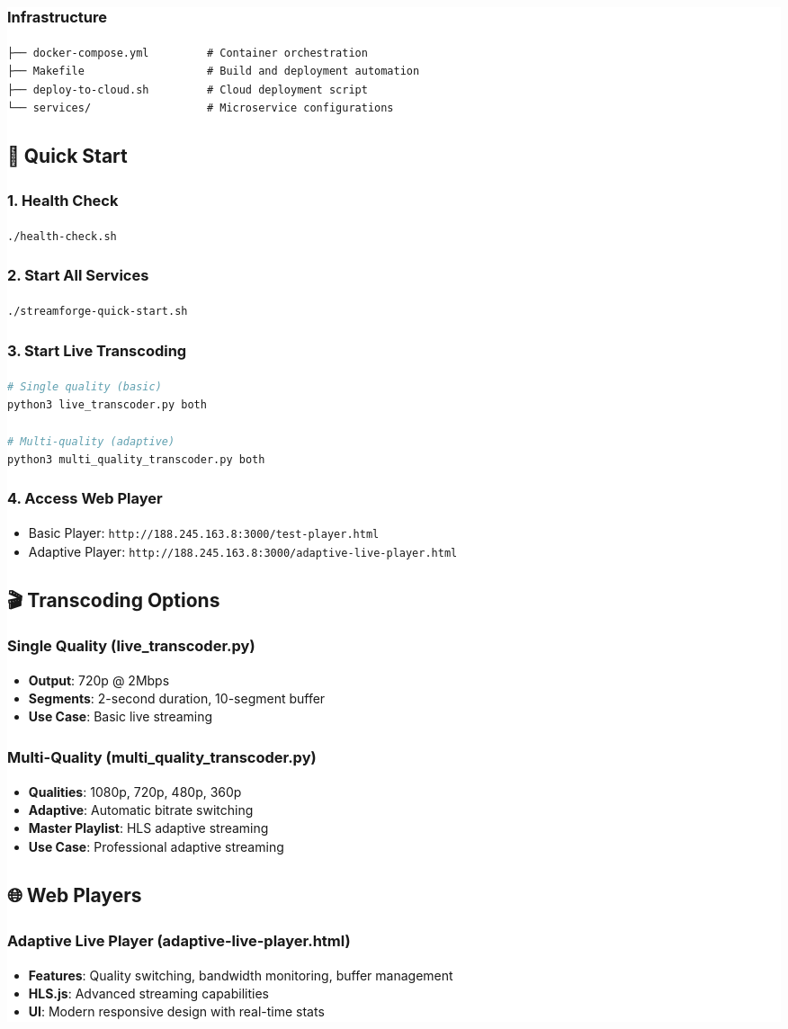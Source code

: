 ### Infrastructure
```
├── docker-compose.yml         # Container orchestration
├── Makefile                   # Build and deployment automation
├── deploy-to-cloud.sh         # Cloud deployment script
└── services/                  # Microservice configurations
```

## 🚀 Quick Start

### 1. Health Check
```bash
./health-check.sh
```

### 2. Start All Services
```bash
./streamforge-quick-start.sh
```

### 3. Start Live Transcoding
```bash
# Single quality (basic)
python3 live_transcoder.py both

# Multi-quality (adaptive)
python3 multi_quality_transcoder.py both
```

### 4. Access Web Player
- Basic Player: `http://188.245.163.8:3000/test-player.html`
- Adaptive Player: `http://188.245.163.8:3000/adaptive-live-player.html`

## 🎬 Transcoding Options

### Single Quality (live_transcoder.py)
- **Output**: 720p @ 2Mbps
- **Segments**: 2-second duration, 10-segment buffer
- **Use Case**: Basic live streaming

### Multi-Quality (multi_quality_transcoder.py)
- **Qualities**: 1080p, 720p, 480p, 360p
- **Adaptive**: Automatic bitrate switching
- **Master Playlist**: HLS adaptive streaming
- **Use Case**: Professional adaptive streaming

## 🌐 Web Players

### Adaptive Live Player (adaptive-live-player.html)
- **Features**: Quality switching, bandwidth monitoring, buffer management
- **HLS.js**: Advanced streaming capabilities
- **UI**: Modern responsive design with real-time stats
